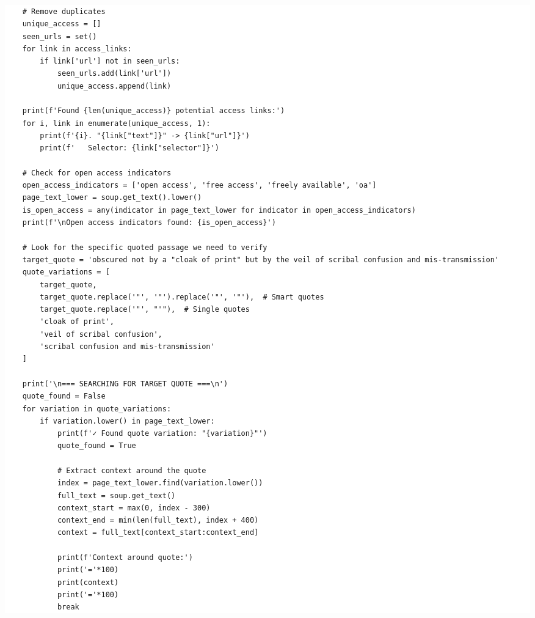         # Remove duplicates
        unique_access = []
        seen_urls = set()
        for link in access_links:
            if link['url'] not in seen_urls:
                seen_urls.add(link['url'])
                unique_access.append(link)
        
        print(f'Found {len(unique_access)} potential access links:')
        for i, link in enumerate(unique_access, 1):
            print(f'{i}. "{link["text"]}" -> {link["url"]}')
            print(f'   Selector: {link["selector"]}')
        
        # Check for open access indicators
        open_access_indicators = ['open access', 'free access', 'freely available', 'oa']
        page_text_lower = soup.get_text().lower()
        is_open_access = any(indicator in page_text_lower for indicator in open_access_indicators)
        print(f'\nOpen access indicators found: {is_open_access}')
        
        # Look for the specific quoted passage we need to verify
        target_quote = 'obscured not by a "cloak of print" but by the veil of scribal confusion and mis-transmission'
        quote_variations = [
            target_quote,
            target_quote.replace('"', '"').replace('"', '"'),  # Smart quotes
            target_quote.replace('"', "'"),  # Single quotes
            'cloak of print',
            'veil of scribal confusion',
            'scribal confusion and mis-transmission'
        ]
        
        print('\n=== SEARCHING FOR TARGET QUOTE ===\n')
        quote_found = False
        for variation in quote_variations:
            if variation.lower() in page_text_lower:
                print(f'✓ Found quote variation: "{variation}"')
                quote_found = True
                
                # Extract context around the quote
                index = page_text_lower.find(variation.lower())
                full_text = soup.get_text()
                context_start = max(0, index - 300)
                context_end = min(len(full_text), index + 400)
                context = full_text[context_start:context_end]
                
                print(f'Context around quote:')
                print('='*100)
                print(context)
                print('='*100)
                break
        
